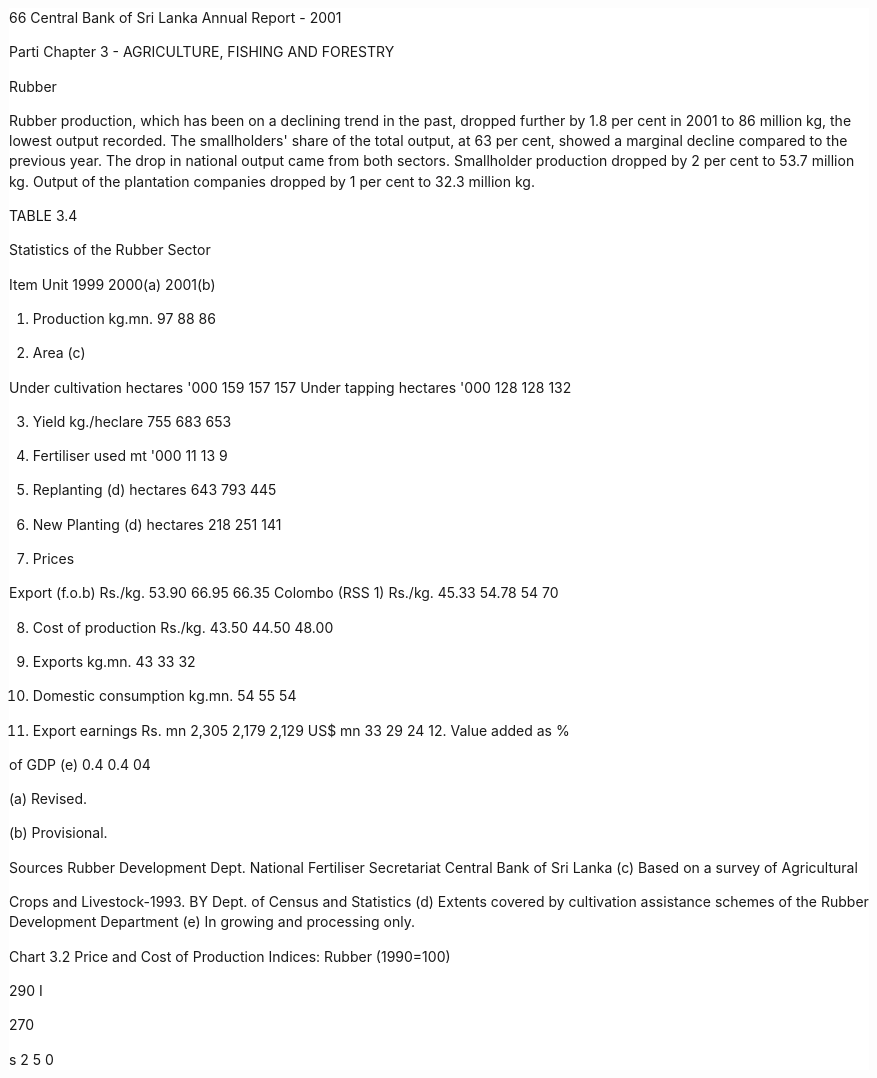 66 Central Bank of Sri Lanka Annual Report - 2001

Parti Chapter 3 - AGRICULTURE, FISHING AND FORESTRY

Rubber

Rubber production, which has been on a declining trend in the past, dropped further by 1.8 per cent in 2001 to 86 million kg, the lowest output recorded. The smallholders' share of the total output, at 63 per cent, showed a marginal decline compared to the previous year. The drop in national output came from both sectors. Smallholder production dropped by 2 per cent to 53.7 million kg. Output of the plantation companies dropped by 1 per cent to 32.3 million kg.

TABLE 3.4

Statistics of the Rubber Sector

Item Unit 1999 2000(a) 2001(b)

1. Production kg.mn. 97 88 86

2. Area (c)

Under cultivation hectares '000 159 157 157 Under tapping hectares '000 128 128 132

3. Yield kg./heclare 755 683 653

4. Fertiliser used mt '000 11 13 9

5. Replanting (d) hectares 643 793 445

6. New Planting (d) hectares 218 251 141

7. Prices

Export (f.o.b) Rs./kg. 53.90 66.95 66.35 Colombo (RSS 1) Rs./kg. 45.33 54.78 54 70

8. Cost of production Rs./kg. 43.50 44.50 48.00

9. Exports kg.mn. 43 33 32

10. Domestic consumption kg.mn. 54 55 54

11. Export earnings Rs. mn 2,305 2,179 2,129 US$ mn 33 29 24 12. Value added as %

of GDP (e) 0.4 0.4 04

(a) Revised.

(b) Provisional.

Sources Rubber Development Dept. National Fertiliser Secretariat Central Bank of Sri Lanka (c) Based on a survey of Agricultural

Crops and Livestock-1993. BY Dept. of Census and Statistics (d) Extents covered by cultivation assistance schemes of the Rubber Development Department (e) In growing and processing only.

Chart 3.2 Price and Cost of Production Indices: Rubber (1990=100)

290 I

270

s 2 5 0
